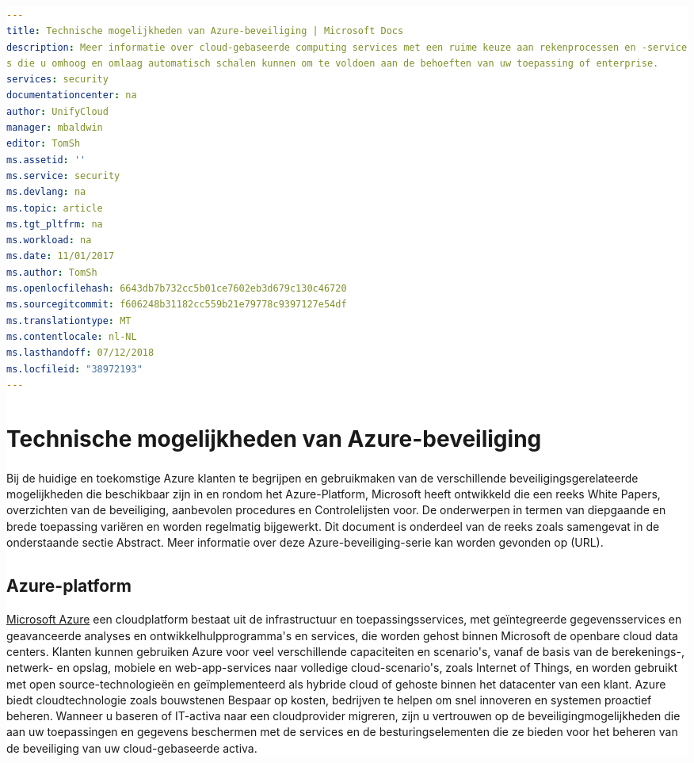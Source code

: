 ```yaml
---
title: Technische mogelijkheden van Azure-beveiliging | Microsoft Docs
description: Meer informatie over cloud-gebaseerde computing services met een ruime keuze aan rekenprocessen en -services die u omhoog en omlaag automatisch schalen kunnen om te voldoen aan de behoeften van uw toepassing of enterprise.
services: security
documentationcenter: na
author: UnifyCloud
manager: mbaldwin
editor: TomSh
ms.assetid: ''
ms.service: security
ms.devlang: na
ms.topic: article
ms.tgt_pltfrm: na
ms.workload: na
ms.date: 11/01/2017
ms.author: TomSh
ms.openlocfilehash: 6643db7b732cc5b01ce7602eb3d679c130c46720
ms.sourcegitcommit: f606248b31182cc559b21e79778c9397127e54df
ms.translationtype: MT
ms.contentlocale: nl-NL
ms.lasthandoff: 07/12/2018
ms.locfileid: "38972193"
---
```

# <a name="azure-security-technical-capabilities"></a>Technische mogelijkheden van Azure-beveiliging

Bij de huidige en toekomstige Azure klanten te begrijpen en gebruikmaken van de verschillende beveiligingsgerelateerde mogelijkheden die beschikbaar zijn in en rondom het Azure-Platform, Microsoft heeft ontwikkeld die een reeks White Papers, overzichten van de beveiliging, aanbevolen procedures en Controlelijsten voor. De onderwerpen in termen van diepgaande en brede toepassing variëren en worden regelmatig bijgewerkt. Dit document is onderdeel van de reeks zoals samengevat in de onderstaande sectie Abstract. Meer informatie over deze Azure-beveiliging-serie kan worden gevonden op (URL).

## <a name="azure-platform"></a>Azure-platform

[Microsoft Azure](https://azure.microsoft.com/overview/what-is-azure/) een cloudplatform bestaat uit de infrastructuur en toepassingsservices, met geïntegreerde gegevensservices en geavanceerde analyses en ontwikkelhulpprogramma's en services, die worden gehost binnen Microsoft de openbare cloud data centers. Klanten kunnen gebruiken Azure voor veel verschillende capaciteiten en scenario's, vanaf de basis van de berekenings-, netwerk- en opslag, mobiele en web-app-services naar volledige cloud-scenario's, zoals Internet of Things, en worden gebruikt met open source-technologieën en geïmplementeerd als hybride cloud of gehoste binnen het datacenter van een klant. Azure biedt cloudtechnologie zoals bouwstenen Bespaar op kosten, bedrijven te helpen om snel innoveren en systemen proactief beheren. Wanneer u baseren of IT-activa naar een cloudprovider migreren, zijn u vertrouwen op de beveiligingmogelijkheden die aan uw toepassingen en gegevens beschermen met de services en de besturingselementen die ze bieden voor het beheren van de beveiliging van uw cloud-gebaseerde activa.
